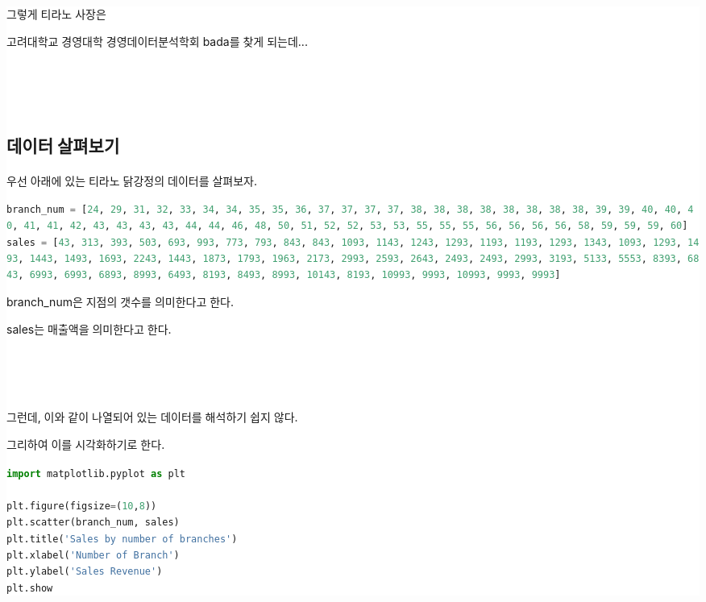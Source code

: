 그렇게 티라노 사장은

고려대학교 경영대학 경영데이터분석학회 bada를 찾게 되는데...
<br/>
</div>
 <br/>
 <br/>
 <br/>
 
## 데이터 살펴보기

<div>
    <p>
        우선 아래에 있는 티라노 닭강정의 데이터를 살펴보자.
    </p>
</div>


```python
branch_num = [24, 29, 31, 32, 33, 34, 34, 35, 35, 36, 37, 37, 37, 37, 38, 38, 38, 38, 38, 38, 38, 38, 39, 39, 40, 40, 40, 41, 41, 42, 43, 43, 43, 43, 44, 44, 46, 48, 50, 51, 52, 52, 53, 53, 55, 55, 55, 56, 56, 56, 56, 58, 59, 59, 59, 60]
sales = [43, 313, 393, 503, 693, 993, 773, 793, 843, 843, 1093, 1143, 1243, 1293, 1193, 1193, 1293, 1343, 1093, 1293, 1493, 1443, 1493, 1693, 2243, 1443, 1873, 1793, 1963, 2173, 2993, 2593, 2643, 2493, 2493, 2993, 3193, 5133, 5553, 8393, 6843, 6993, 6993, 6893, 8993, 6493, 8193, 8493, 8993, 10143, 8193, 10993, 9993, 10993, 9993, 9993]
```
<div>
    <p>
        branch_num은 지점의 갯수를 의미한다고 한다.
    </p>
    <p>
        sales는 매출액을 의미한다고 한다.
    </p>
</div>

<br/>
<br/>
<br/>

<div>
    <p>
        그런데, 이와 같이 나열되어 있는 데이터를 해석하기 쉽지 않다.
    </p>
    <p>
        그리하여 이를 시각화하기로 한다.
    </p>
</div>

```python
import matplotlib.pyplot as plt

plt.figure(figsize=(10,8))
plt.scatter(branch_num, sales)
plt.title('Sales by number of branches')
plt.xlabel('Number of Branch')
plt.ylabel('Sales Revenue')
plt.show
```
